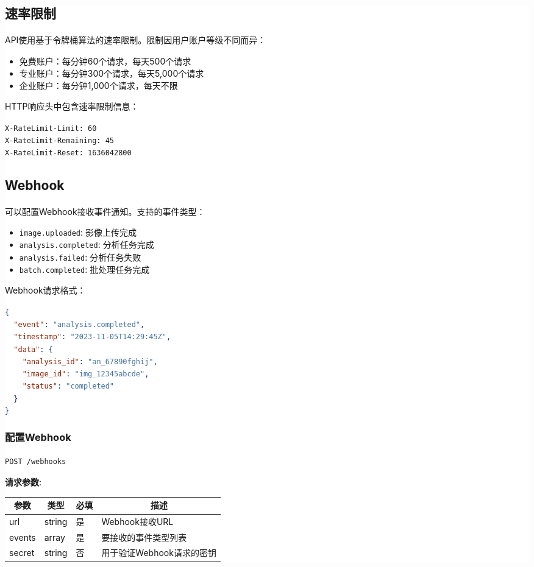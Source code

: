 ```json
```

## 速率限制

API使用基于令牌桶算法的速率限制。限制因用户账户等级不同而异：

- 免费账户：每分钟60个请求，每天500个请求
- 专业账户：每分钟300个请求，每天5,000个请求
- 企业账户：每分钟1,000个请求，每天不限

HTTP响应头中包含速率限制信息：

```
X-RateLimit-Limit: 60
X-RateLimit-Remaining: 45
X-RateLimit-Reset: 1636042800
```

## Webhook

可以配置Webhook接收事件通知。支持的事件类型：

- `image.uploaded`: 影像上传完成
- `analysis.completed`: 分析任务完成
- `analysis.failed`: 分析任务失败
- `batch.completed`: 批处理任务完成

Webhook请求格式：

```json
{
  "event": "analysis.completed",
  "timestamp": "2023-11-05T14:29:45Z",
  "data": {
    "analysis_id": "an_67890fghij",
    "image_id": "img_12345abcde",
    "status": "completed"
  }
}
```

### 配置Webhook

```
POST /webhooks
```

**请求参数**:

| 参数 | 类型 | 必填 | 描述 |
|------|------|------|------|
| url | string | 是 | Webhook接收URL |
| events | array | 是 | 要接收的事件类型列表 |
| secret | string | 否 | 用于验证Webhook请求的密钥 |
